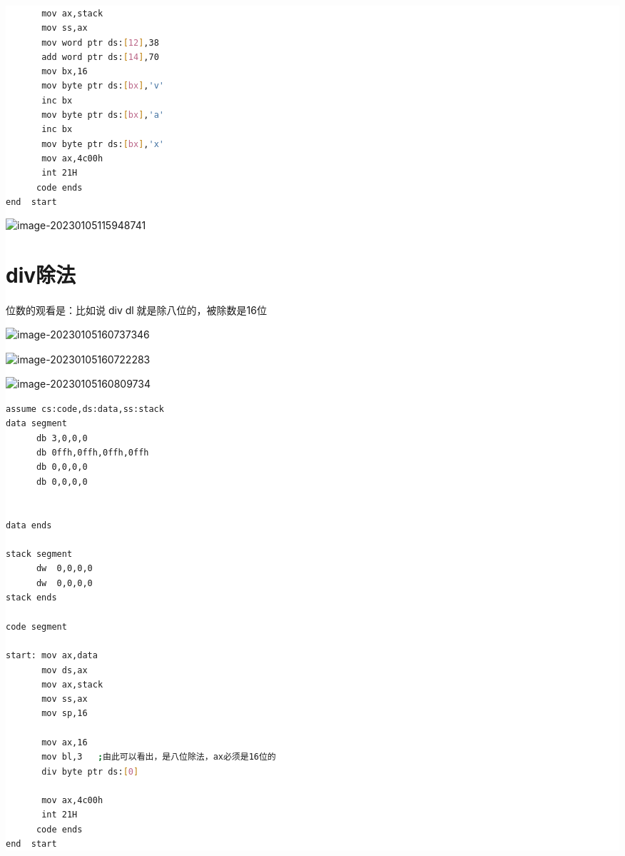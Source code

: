 ```bash
       mov ax,stack
       mov ss,ax
       mov word ptr ds:[12],38
       add word ptr ds:[14],70
       mov bx,16
       mov byte ptr ds:[bx],'v'
       inc bx
       mov byte ptr ds:[bx],'a'
       inc bx
       mov byte ptr ds:[bx],'x'
       mov ax,4c00h
       int 21H
      code ends
end  start
```

![image-20230105115948741](C:\Users\cao'yang'lin\AppData\Roaming\Typora\typora-user-images\image-20230105115948741.png)

# div除法

位数的观看是：比如说 div   dl   就是除八位的，被除数是16位

![image-20230105160737346](C:\Users\cao'yang'lin\AppData\Roaming\Typora\typora-user-images\image-20230105160737346.png)

![image-20230105160722283](C:\Users\cao'yang'lin\AppData\Roaming\Typora\typora-user-images\image-20230105160722283.png)

![image-20230105160809734](C:\Users\cao'yang'lin\AppData\Roaming\Typora\typora-user-images\image-20230105160809734.png)

```bash
assume cs:code,ds:data,ss:stack
data segment
      db 3,0,0,0
      db 0ffh,0ffh,0ffh,0ffh
      db 0,0,0,0
      db 0,0,0,0
      

data ends

stack segment
      dw  0,0,0,0
      dw  0,0,0,0
stack ends

code segment

start: mov ax,data
       mov ds,ax
       mov ax,stack
       mov ss,ax
       mov sp,16
       
       mov ax,16
       mov bl,3   ;由此可以看出，是八位除法，ax必须是16位的
       div byte ptr ds:[0]

       mov ax,4c00h
       int 21H
      code ends
end  start
```
